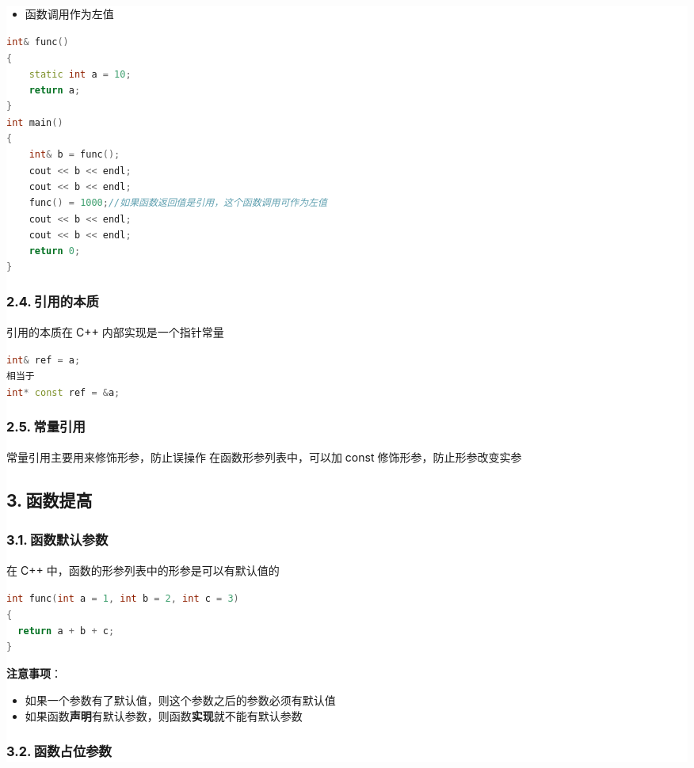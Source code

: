 - 函数调用作为左值

```cpp
int& func()
{
    static int a = 10;
    return a;
}
int main()
{
    int& b = func();
    cout << b << endl;
    cout << b << endl;
    func() = 1000;//如果函数返回值是引用，这个函数调用可作为左值
    cout << b << endl;
    cout << b << endl;
    return 0;
}
```

### 2.4. 引用的本质

引用的本质在 C++ 内部实现是一个指针常量

```cpp
int& ref = a;
相当于
int* const ref = &a;
```

### 2.5. 常量引用

常量引用主要用来修饰形参，防止误操作
在函数形参列表中，可以加 const 修饰形参，防止形参改变实参

## 3. 函数提高

### 3.1. 函数默认参数

在 C++ 中，函数的形参列表中的形参是可以有默认值的

```cpp
int func(int a = 1, int b = 2, int c = 3)
{
  return a + b + c;
}
```

**注意事项**：

- 如果一个参数有了默认值，则这个参数之后的参数必须有默认值
- 如果函数**声明**有默认参数，则函数**实现**就不能有默认参数

### 3.2. 函数占位参数
